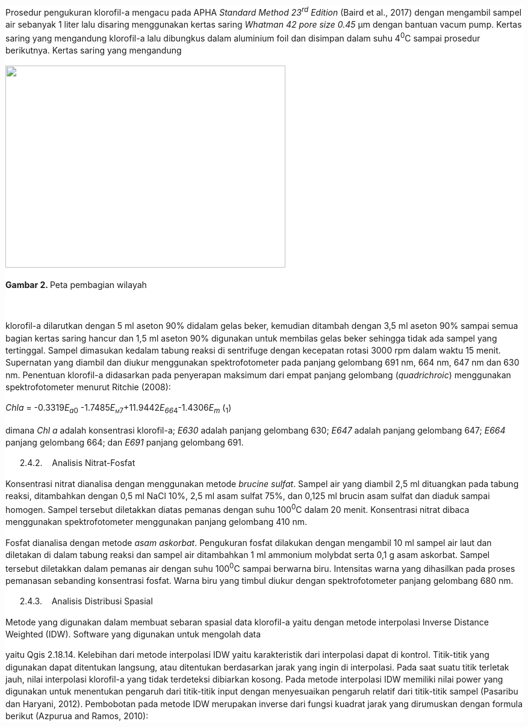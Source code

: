 <p><span class="font9">Prosedur pengukuran klorofil-a mengacu pada APHA </span><span class="font9" style="font-style:italic;">Standard Method 23<sup>rd</sup> Edition</span><span class="font9"> (Baird et al., 2017) dengan mengambil sampel air sebanyak 1 liter lalu disaring menggunakan kertas saring </span><span class="font9" style="font-style:italic;">Whatman 42 pore size 0.45</span><span class="font9"> μm dengan bantuan vacum pump. Kertas saring yang mengandung klorofil-a lalu dibungkus dalam aluminium foil dan disimpan dalam suhu 4<sup>0</sup>C sampai prosedur berikutnya. Kertas saring yang mengandung</span></p>
<div><img src="https://jurnal.harianregional.com/media/51384-2.jpg" alt="" style="width:349pt;height:252pt;">
<p><span class="font8" style="font-weight:bold;">Gambar 2. </span><span class="font8">Peta pembagian wilayah</span></p>
</div><br clear="all">
<p><span class="font9">klorofil-a dilarutkan dengan 5 ml aseton 90% didalam gelas beker, kemudian ditambah dengan 3,5 ml aseton 90% sampai semua bagian kertas saring hancur dan 1,5 ml aseton 90% digunakan untuk membilas gelas beker sehingga tidak ada sampel yang tertinggal. Sampel dimasukan kedalam tabung reaksi di sentrifuge dengan kecepatan rotasi 3000 rpm dalam waktu 15 menit. Supernatan yang diambil dan diukur menggunakan spektrofotometer pada panjang gelombang 691 nm, 664 nm, 647 nm dan 630 nm. Penentuan klorofil-a didasarkan pada penyerapan maksimum dari empat panjang gelombang (</span><span class="font9" style="font-style:italic;">quadrichroic</span><span class="font9">) menggunakan spektrofotometer menurut Ritchie (2008):</span></p>
<p><span class="font13" style="font-style:italic;">Chla</span><span class="font4"> = -</span><span class="font13">0.3319</span><span class="font13" style="font-style:italic;">E<sub>a</sub></span><span class="font13"><sub>0</sub> -1.7485</span><span class="font5" style="font-style:italic;font-variant:small-caps;">E<sub>m</sub></span><span class="font4"><sub>7</sub>+</span><span class="font13">11.9442</span><span class="font13" style="font-style:italic;">E<sub>66</sub></span><span class="font13"><sub>4</sub>-1.4306</span><span class="font13" style="font-style:italic;">E<sub>m</sub></span><span class="font8"> (<sub>1</sub>)</span></p>
<p><span class="font9">dimana </span><span class="font9" style="font-style:italic;">Chl a</span><span class="font9"> adalah konsentrasi klorofil-a; </span><span class="font9" style="font-style:italic;">E</span><span class="font6" style="font-style:italic;">630 </span><span class="font9">adalah panjang gelombang 630; </span><span class="font9" style="font-style:italic;">E</span><span class="font6" style="font-style:italic;">647</span><span class="font9"> adalah panjang gelombang 647; </span><span class="font9" style="font-style:italic;">E</span><span class="font6" style="font-style:italic;">664</span><span class="font9"> panjang gelombang 664; dan </span><span class="font9" style="font-style:italic;">E</span><span class="font6" style="font-style:italic;">691</span><span class="font9"> panjang gelombang 691.</span></p>
<ul style="list-style:none;"><li>
<p><span class="font9">2.4.2. &nbsp;&nbsp;&nbsp;Analisis Nitrat-Fosfat</span></p></li></ul>
<p><span class="font9">Konsentrasi nitrat dianalisa dengan menggunakan metode </span><span class="font9" style="font-style:italic;">brucine sulfat</span><span class="font9">. Sampel air yang diambil 2,5 ml dituangkan pada tabung reaksi, ditambahkan dengan 0,5 ml NaCl 10%, 2,5 ml asam sulfat 75%, dan 0,125 ml brucin asam sulfat dan diaduk sampai homogen. Sampel tersebut diletakkan diatas pemanas dengan suhu 100<sup>0</sup>C dalam 20 menit. Konsentrasi nitrat dibaca menggunakan spektrofotometer menggunakan panjang gelombang 410 nm.</span></p>
<p><span class="font9">Fosfat dianalisa dengan metode </span><span class="font9" style="font-style:italic;">asam askorbat</span><span class="font9">. Pengukuran fosfat dilakukan dengan mengambil 10 ml sampel air laut dan diletakan di dalam tabung reaksi dan sampel air ditambahkan 1 ml ammonium molybdat serta 0,1 g asam askorbat. Sampel tersebut diletakkan dalam pemanas air dengan suhu 100<sup>0</sup>C sampai berwarna biru. Intensitas warna yang dihasilkan pada proses pemanasan sebanding konsentrasi fosfat. Warna biru yang timbul diukur dengan spektrofotometer panjang gelombang 680 nm.</span></p>
<ul style="list-style:none;"><li>
<p><span class="font9">2.4.3. &nbsp;&nbsp;&nbsp;Analisis Distribusi Spasial</span></p></li></ul>
<p><span class="font9">Metode yang digunakan dalam membuat sebaran spasial data klorofil-a yaitu dengan metode interpolasi Inverse Distance Weighted (IDW). Software yang digunakan untuk mengolah data</span></p>
<p><span class="font9">yaitu Qgis 2.18.14. Kelebihan dari metode interpolasi IDW yaitu karakteristik dari interpolasi dapat di kontrol. Titik-titik yang digunakan dapat ditentukan langsung, atau ditentukan berdasarkan jarak yang ingin di interpolasi. Pada saat suatu titik terletak jauh, nilai interpolasi klorofil-a yang tidak terdeteksi dibiarkan kosong. Pada metode interpolasi IDW memiliki nilai power yang digunakan untuk menentukan pengaruh dari titik-titik input dengan menyesuaikan pengaruh relatif dari titik-titik sampel (Pasaribu dan Haryani, 2012). Pembobotan pada metode IDW merupakan inverse dari fungsi kuadrat jarak yang dirumuskan dengan formula berikut (Azpurua and Ramos, 2010):</span></p>